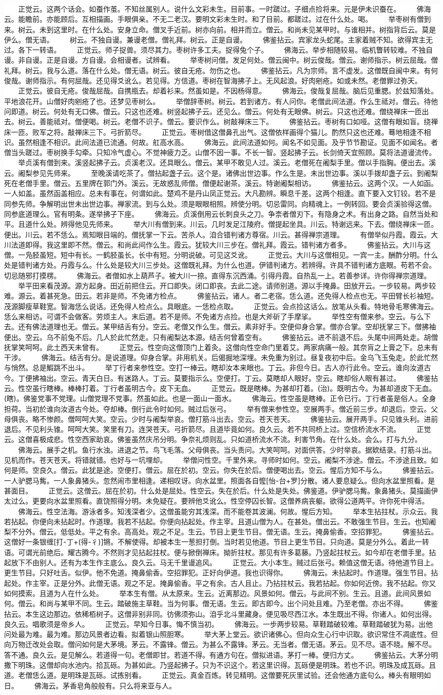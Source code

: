 　　正觉云。这两个话会。如蚕作茧。不知丝属别人。说什么文彩未生。目前事。一时蹉过。子细点捡将来。元是伊未识蚕在。
　　佛海云。能瞻前。亦能顾后。互相描画。手眼俱亲。不无二老汉。要明文彩未生时。和了目前。都蹉过。过在什么处。喝。
　　举枣树有僧到来。树云。未到这里时。在什么处。安身立命。僧叉手近前。树亦向前。相并而立。僧云。和尚未见某甲时。与谁相并。树指背后云。莫是伊么。僧无语。
　　树云。不独自谩。兼谩老僧。僧礼拜。树云。正是自谩。
　　佛鉴拈云。宾家龙头蛇尾。主家着贼不知。欲得宾主无过。各下一转语。
　　正觉云。师子捉兽。须尽其力。枣树许多工夫。捉得兔个子。
　　佛海云。举步相随较易。临机瞥转较难。不独自谩。非自谩。正是自谩。方自谩。会相谩者。试辨看。
　　举枣树问僧。发足何处。僧云闽中。树云俊哉。僧云。谢师指示。树云屈哉。僧礼拜。树云。我与么道。落在什么处。僧无语。树云。彼自无疮。勿伤之也。
　　佛鉴拈云。凡为宗师。言不虚发。这僧既自闽中来。有何俊哉。谢师指示。有何屈哉。还见得爻讹么。若见得。方信道。枣树在智海拂子上。无风起浪。好肉剜疮。如或未然。老僧罪过弥天。
　　正觉云。彼自无疮。俊哉屈哉。自携瓶去。却着衫来。然虽如是。不因杨得意。
　　佛海云。俊哉复屈哉。脑后见重腮。於兹知落处。平地浪花开。山僧好肉剜疮了也。还梦见枣树么。
　　举僧辞枣树。树云。若到诸方。有人问你。老僧此间法道。作么生祗对。僧云。待他问即道。树云。何处有无口佛。僧云。只这也还难。树竖起拂子云。还见么。僧云。何处有无眼佛。树云。只这也还难。僧绕禅床一匝出去。树云。善能祗对。僧便喝。树云。老僧不识子。僧云。要识作么。树敲禅床三下。
　　佛鉴拈云。枣树有口如哑。这僧有眼如盲。绕禅床一匝。败军之将。敲禅床三下。弓折箭尽。
　　正觉云。枣树借这僧鼻孔出气。这僧依样画得个猫儿。酌然只这也还难。蓦地相逢不相识。虽然相逢不相识。此间法道已流通。何故。舡高水高。
　　佛海云。此间法道如何。闻名不如见面。及乎节节勘证。见面不如闻名。者僧当头蹉过。枣树换手勾牵。只知冷气虚心。不觉神疲力乏。山僧不因一事。不长一智。竖起拂子云。长剑倚天宜照顾。莫将法道谩流传。
　　举贞溪有僧到来。溪竖起拂子云。贞溪老汉。还具眼么。僧云。某甲不敢见人过。溪云。老僧死在阇梨手里。僧以手指胸。便出去。溪云。阇梨参见先师来。
　　至晚溪请吃茶了。僧拈起盏子云。这个是。诸佛出世边事。作么生是。未出世边事。溪以手拨却盏子云。到阇梨死在老僧手里。僧云。五里牌在郭门外。溪云。无故惑乱师僧。僧便起谢茶。溪云。特谢阇梨相访。
　　佛鉴拈云。这两个汉。一人如函。一人如盖。虽然函盖相应。总未有事在。何谓如此。楚鸡不是丹山凤正觉云。大凡勘辨。瞬息千差。这两个相逢。直下要入文钉铰。若不是同参先师。争解明出世未出世边事。禅家流。到与么处。须是眼眼相照。辨使分明。切忌雷同。向精魂上。一例转回。要会贞溪验得这僧。同参底道理么。官有明条。遂举拂子下座。
　　佛海云。贞溪倒用云长刺良头之刀。争柰者僧刃下。有隐身之术。有出身之路。自然当处和平。且道什么处。辨得他见先师来。
　　举大川有僧到来。川云。几时发足江陵府。僧提起坐具。川云。特谢远来。下去。僧绕禅床一匝。便出。川云。若不恁么。焉知眼目端的。僧抚掌一下云。苦杀人。洎合错判诸方尊宿。川云。甚得禅宗道理。
　　有僧举似丹霞。霞云。大川法道即得。我这里即不然。僧云。和尚此间作么生。霞云。犹较大川三步在。僧礼拜。霞云。错判诸方者多。
　　佛鉴拈云。大川与这僧。一凫胫虽短。短中有长。一鹤胫虽长。长中有短。分明说破。可见这爻讹。
　　正觉云。大川与这僧相见。一宾一主。酬酢分明。什么处是错判诸方处。丹霞与么。什么处是较大川三步处。这僧既礼拜。为什么也道。伊错判诸方。若辨得。许具不错判诸方底眼。苟若不会。切忌随邪打摸楞。
　　佛海云。者僧如水上葫芦子。被大川一捺。直得东沉西涌。引得丹霞。自热乱一上。若善参详。许你得禅宗道理。
　　举平田来看茂源。源方起身。田近前把住云。开口即失。闭口即丧。去此二途。请师别道。源以手掩鼻。田放开云。一步较易。两步较难。源云。着甚死急。田云。若非是师。不免诸方检点。
　　佛鉴拈云。诸人。者二老宿。恁么道。还免得人检点也无。平田臂长衫袖短。茂源脚瘦草鞋宽。智海恁么说话。还免得人检点么。具眼底。一恁检点取。
　　正觉云。会点捡这话么。放笔从头看。特地骨毛寒佛海云。恁么来相访。可谓不会做客。劳烦主人。末后道。若不是师。不免诸方点捡。也是大斧斫了手摩挲。
　　举性空有僧来参。空云。与么下去。还有佛法道理也无。僧云。某甲结舌有分。空云。老僧又作么生。僧云。素非好手。空便仰身合掌。僧亦合掌。空却抚掌三下。僧拂袖便出。空云。乌不前兔不后。几人於此忙然走。只有阇梨达本源。结舌何曾着空有。
　　佛鉴拈云。进不前退不后。头尾中间两处走。胡僧抚掌笑呵呵。此土西天未曾有。
　　正觉云。性空向这僧顶门上着灸。这僧向性空命门里着艾。两家病痛一般。其奈肓之上膏之下。总未有干涉。
　　佛海云。结舌有分。是说道理。仰身合掌。非用机关。后偈掘地深埋。未免重为别过。昼复夜初中后。金乌飞玉兔走。於此忙然与悄然。总是鰕跳不出斗。
　　举丁行者来参性空。空打一棒云。瞎却汝本来眼也。丁云。非但今日。古人亦行此令。空云。谁向汝道古今。丁便拂袖出。空云。青天白日。有迷路人。丁云。莫要指示么。空便打。丁云。莫瞎却人眼好。空云。瞎却俗人眼有甚过。
　　佛鉴拈云。性空虽行瞎棒。棒棒打着。丁行者虽明古今。皮下无血。
　　正觉云。既是瞎棒。为甚却打着。(治)。既明古今。为甚却道皮下无血。(瞎)。佛鉴党事不党理。山僧党理不党事。然虽如此。也是一面山一面水。
　　佛海云。性空虽是瞎棒。正令已行。丁行者虽是俗人。全身担荷。当初於谁向汝道古今处。夺却棒。倒行此令时如何。贼过后张弓。
　　举有僧来参性空。空展两手。僧近前三步。却退后。空云。父母俱丧。略不惨颜。僧呵呵大笑。空云。少时与阇梨举哀。僧打筋斗出去。空云。苍天苍天。
　　佛鉴拈云。展开两手。只见锥头利。进前退后。不见利头锥。呵呵大笑。笑里有刀。连哭苍天。弓折箭尽。且道毕竟如何。良久云。若不共同桥上过。空信桥流水不流。
　　正觉云。这僧喜极成悲。性空西家助哀。佛鉴虽然庆吊分明。争奈礼烦则乱。只如道桥流水不流。利害节角。在什么处。会么。打与九分。
　　佛海云。展手之机。鱼行水浊。进退之节。鸟飞毛落。父母俱丧。当头责问。大笑呵呵。对面供答。少时举哀。据欵结录。打筋斗出。见机而作。苍天苍天。将错就错。也好与一坑埋却。
　　举僧问性空。千里外来。寻师时如何。空云。阇梨不涉途。僧云。不涉途且致。如何是师。空良久。僧云。此犹是途。空便打。僧云。屈在於初。空云。你失在於后。僧便喝出去。空云。惺后方知不与么。
　　佛鉴拈云。一人驴腮马觜。一人象鼻猪头。忽然闹市里相逢。递相叹讶。向水盆里。照面各自懡[怡-台+罗]分散。诸人要息疑么。但向水盆里照看。是甚面目。
　　正觉云。这僧云。屈在於初。什么处是屈处。性空云。失在於后。什么处是失处。佛鉴道。伊驴腮马觜。象鼻猪头。莫描画伊太过么。更要向水盆里照看。直饶照得分明。未免疑在。要辨他爻讹么。性空停囚长智。这僧养病丧躯。欲得公道两平。许你死中得活。
　　佛海云。性空法海。游泳者多。知浅深者少。这僧虽能穷其浅深。而不能卷其波澜。何故。惺后方知。
　　举本生拈拄杖。示众云。我若拈起。你便向未拈起时。作道理。我若不拈起。你便向拈起处。作主宰。且道山僧为人。在甚处。僧出云。不敢强生节目。生云。也知阇梨不分外。僧云。低低处。平之有余。高高处。观之不足。生云。节目上更生节目。僧无语。生云。掩鼻偷香。空招罪犯。
　　佛鉴拈云。这僧好一条银缠[打-丁+(得-彳)]锵。不解使得。却被本生一葱担打倒。当时若见他道。节目上更生节目。只向道。莫是分外么。着此一转语。可谓光前绝后。耀古腾今。不然则才见拈起拄杖。便与掀倒禅床。拗折拄杖。那见有许多葛藤。乃竖起拄杖云。如今却在老僧手里。拈起放下不由别人。还有为本生作主底么。良久云。马无千里谩追风。
　　正觉云。大小本生。贼过后张弓。赖值这僧无语。待他道节目上。更生节目。只好吐舌。似伊。他不免道。掩鼻偷香。空招罪犯。正好向伊道。我也识得你。
　　佛海云。未拈起时。作道理。强生节目。拈起处。作主宰。正是分外。此僧无语。观之不足。掩鼻偷香。平之有余。古人且止。乃拈拄杖云。我若拈起。你如何近傍。我不拈起。你又如何摸索。且道为人在什么处。
　　举本生有僧。从太原来。生云。近离那边。风景如何。僧云。与此间不别。生云。且道。此间风景如何。僧云。和尚与某甲不同。生云。踏破施主草鞋。当为何事。僧无语。生云。即古即今。出个问处且难。乃至老僧。亦出不得。
　　佛鉴拈云。本生这边那边。依稀栢树子。这僧非别非同。彷佛须弥山。洎乎北斗里藏身。便见吸尽西江水。本生既出不得。你诸人。如何出得。良久云。唱歌须是帝乡人。
　　正觉云。早知今日事。悔不慎当初。
　　佛海云。一步两步较易。草鞋踏破较难。草鞋踏破犹为易。出他问处最为难。最为难。那边风景者边看。拟着银山照胆寒。
　　举大茅上堂云。欲识诸佛心。但向众生心行中识取。欲识常住不凋底性。但向万物迁改处会取。僧问如何是大茅境。茅云。不露锋。僧云。为甚么不露锋。茅云。无当者。僧无语。茅云。见不尽。语不晓。解不尽。答不通。良久云。是见解么。若道得一句。老僧即甘。若道不得。有通方句在。僧拟进语。茅打一棒。便归方丈。
　　佛鉴拈云。大茅分明撒下明珠。这僧却向水池内。拾瓦砾。为甚如此。乃竖起拂子。只为不识这个。若这里识得。瓦砾便是明珠。若也不识。明珠及成瓦砾。且道。老僧恁么道。是明珠是瓦砾。试拣别看。
　　正觉云。真金百炼。转见精明。这僧要死灰里试验。还会他通方底句么。棒头有眼明如日。
　　佛海云。茅香皂角般般有。只么将来亚与人。
